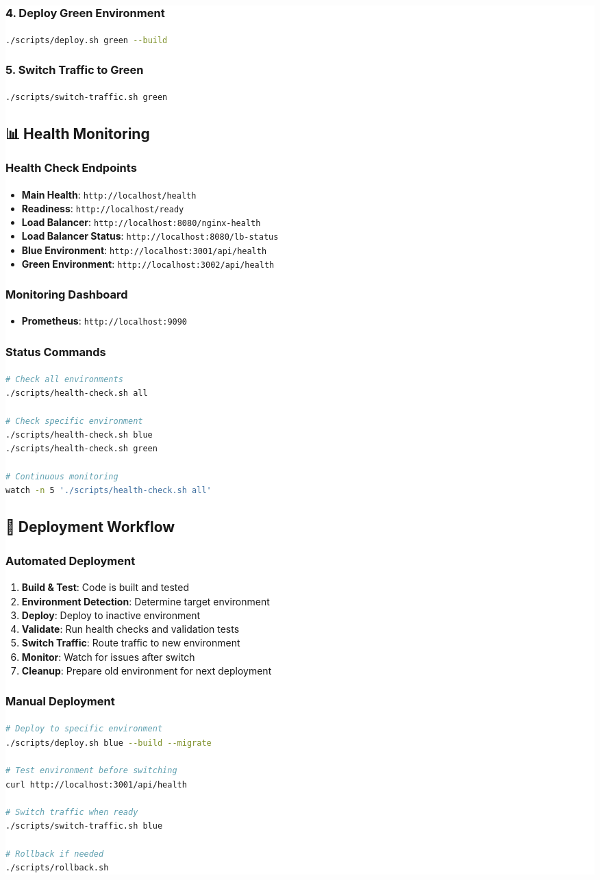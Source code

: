### 4. Deploy Green Environment
```bash
./scripts/deploy.sh green --build
```

### 5. Switch Traffic to Green
```bash
./scripts/switch-traffic.sh green
```

## 📊 Health Monitoring

### Health Check Endpoints
- **Main Health**: `http://localhost/health`
- **Readiness**: `http://localhost/ready`
- **Load Balancer**: `http://localhost:8080/nginx-health`
- **Load Balancer Status**: `http://localhost:8080/lb-status`
- **Blue Environment**: `http://localhost:3001/api/health`
- **Green Environment**: `http://localhost:3002/api/health`

### Monitoring Dashboard
- **Prometheus**: `http://localhost:9090`

### Status Commands
```bash
# Check all environments
./scripts/health-check.sh all

# Check specific environment
./scripts/health-check.sh blue
./scripts/health-check.sh green

# Continuous monitoring
watch -n 5 './scripts/health-check.sh all'
```

## 🔄 Deployment Workflow

### Automated Deployment
1. **Build & Test**: Code is built and tested
2. **Environment Detection**: Determine target environment
3. **Deploy**: Deploy to inactive environment
4. **Validate**: Run health checks and validation tests
5. **Switch Traffic**: Route traffic to new environment
6. **Monitor**: Watch for issues after switch
7. **Cleanup**: Prepare old environment for next deployment

### Manual Deployment
```bash
# Deploy to specific environment
./scripts/deploy.sh blue --build --migrate

# Test environment before switching
curl http://localhost:3001/api/health

# Switch traffic when ready
./scripts/switch-traffic.sh blue

# Rollback if needed
./scripts/rollback.sh
```
